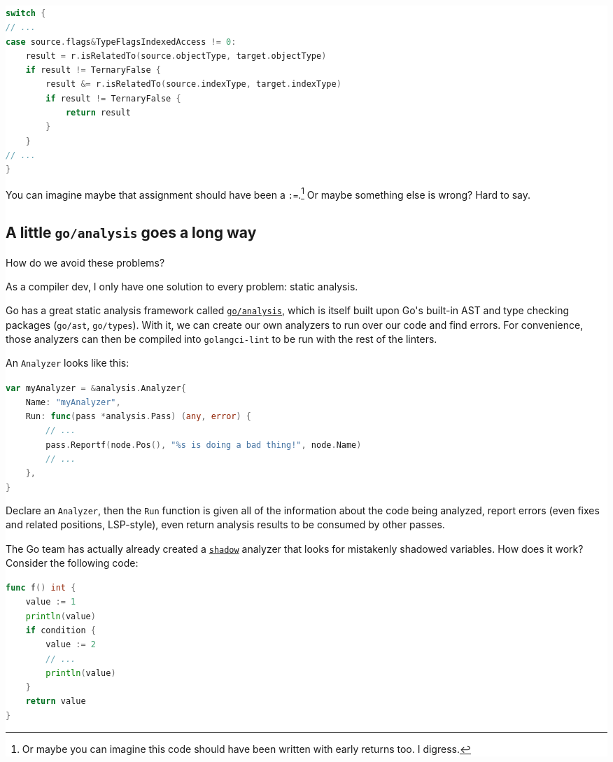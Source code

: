 ```go
switch {
// ...
case source.flags&TypeFlagsIndexedAccess != 0:
    result = r.isRelatedTo(source.objectType, target.objectType)
    if result != TernaryFalse {
        result &= r.isRelatedTo(source.indexType, target.indexType)
        if result != TernaryFalse {
            return result
        }
    }
// ...
}
```

You can imagine maybe that assignment should have been a `:=`.[^early-return] Or
maybe something else is wrong? Hard to say.

[^early-return]: Or maybe you can imagine this code should have been written
    with early returns too. I digress.

## A little `go/analysis` goes a long way

How do we avoid these problems?

As a compiler dev, I only have one solution to every problem: static analysis.

Go has a great static analysis framework called
[`go/analysis`](https://pkg.go.dev/golang.org/x/tools/go/analysis), which is
itself built upon Go's built-in AST and type checking packages (`go/ast`,
`go/types`). With it, we can create our own analyzers to run over our code and
find errors. For convenience, those analyzers can then be compiled into
`golangci-lint` to be run with the rest of the linters.

An `Analyzer` looks like this:

```go
var myAnalyzer = &analysis.Analyzer{
    Name: "myAnalyzer",
    Run: func(pass *analysis.Pass) (any, error) {
        // ...
        pass.Reportf(node.Pos(), "%s is doing a bad thing!", node.Name)
        // ...
    },
}
```

Declare an `Analyzer`, then the `Run` function is given all of the information
about the code being analyzed, report errors (even fixes and related positions,
LSP-style), even return analysis results to be consumed by other passes.

The Go team has actually already created a
[`shadow`](https://pkg.go.dev/golang.org/x/tools/go/analysis/passes/shadow)
analyzer that looks for mistakenly shadowed variables. How does it work?
Consider the following code:

```go
func f() int {
    value := 1
    println(value)
    if condition {
        value := 2
        // ...
        println(value)
    }
    return value
}
```


[^assignment-expression]: I wouldn't have used an assignment expression either.
[^dom]: There's probably some proper way to describe this in terms of
[^gopls-enabled]: I _think_ the Go team would agree;
[^ssa]: I found that it modified the structure of the code enough to make it
[^ast-inspector]: This deserves its own post, honestly. In short, the
